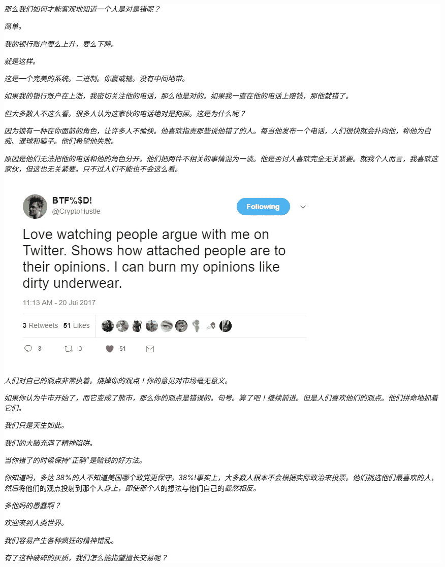 *那么我们如何才能客观地知道一个人是对是错呢？*

*简单。*

*我的银行账户要么上升，要么下降。*

*就是这样。*

*这是一个完美的系统。二进制。你赢或输。没有中间地带。*

*如果我的银行账户在上涨，我密切关注他的电话，那么他是对的。如果我一直在他的电话上赔钱，那他就错了。*

*但大多数人不这么看。很多人认为这家伙的电话绝对是狗屎。这是为什么呢？*

*因为狼有一种在你面前的角色，让许多人不愉快。他喜欢指责那些说他错了的人。每当他发布一个电话，人们很快就会扑向他，称他为白痴、混球和骗子。他们希望他失败。*

*原因是他们无法把他的电话和他的角色分开。他们把两件不相关的事情混为一谈。他是否讨人喜欢完全无关紧要。就我个人而言，我喜欢这家伙，但这也无关紧要。只不过人们不能也不会这么看。*

*![](img/824dbb95475f31287484aae3077e3008.png)*

*人们对自己的观点非常执着。烧掉你的观点！你的意见对市场毫无意义。*

*如果你认为牛市开始了，而它变成了熊市，那么你的观点是错误的。句号。算了吧！继续前进。但是人们喜欢他们的观点。他们拼命地抓着它们。*

*我们只是天生如此。*

*我们的大脑充满了精神陷阱。*

*当你错了的时候保持“正确”是赔钱的好方法。*

*你知道吗，多达 38%的人不知道美国哪个政党更保守。38%!事实上，大多数人根本不会根据实际政治来投票。他们[挑选他们最喜欢的人](http://abcnews.go.com/Technology/story?id=119958&page=1)，然后*将他们的观点投射到那个人*身上，即使那个人*的想法与他们自己的*截然相反。*

*多他妈的愚蠢啊？*

*欢迎来到人类世界。*

*我们容易产生各种疯狂的精神错乱。*

*有了这种破碎的灰质，我们怎么能指望擅长交易呢？*
